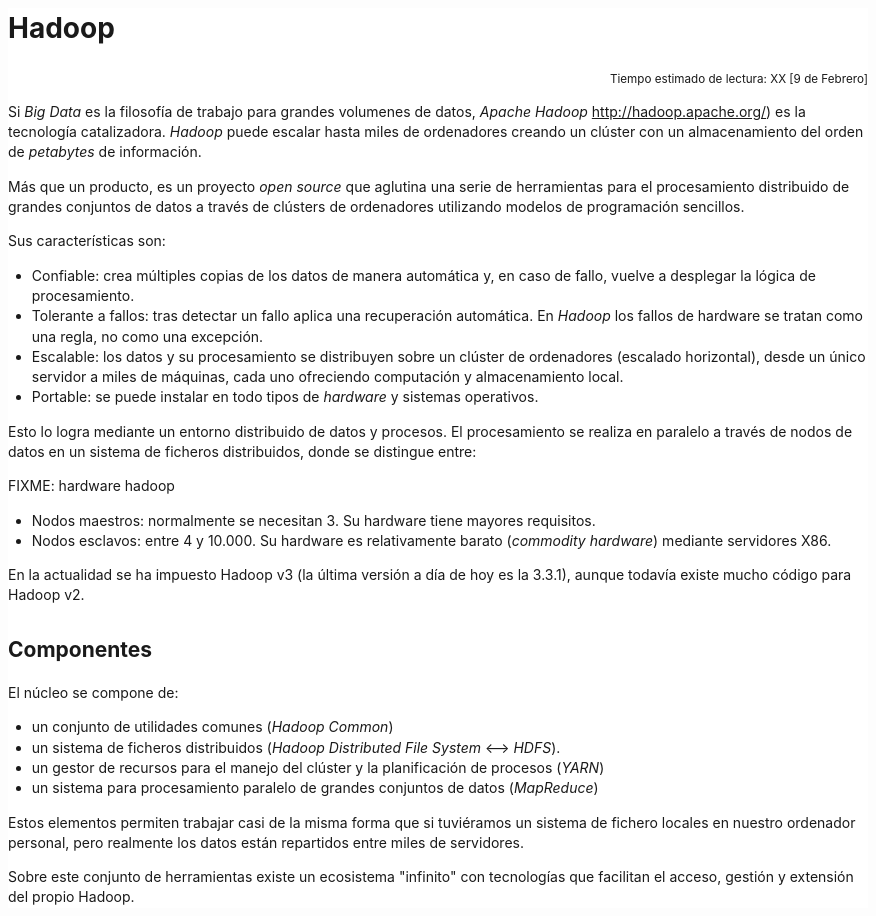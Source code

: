 # Hadoop

<p align="right"><small>Tiempo estimado de lectura: XX [9 de Febrero]</small></p>

Si *Big Data* es la filosofía de trabajo para grandes volumenes de datos, *Apache Hadoop* <http://hadoop.apache.org/>) es la tecnología catalizadora. *Hadoop* puede escalar hasta miles de ordenadores creando un clúster con un almacenamiento del orden de *petabytes* de información.

Más que un producto, es un proyecto *open source* que aglutina una serie de herramientas para el procesamiento distribuido de grandes conjuntos de datos a través de clústers de ordenadores utilizando modelos de programación sencillos.

Sus características son:

* Confiable: crea múltiples copias de los datos de manera automática y, en caso de fallo, vuelve a desplegar la lógica de procesamiento.
* Tolerante a fallos: tras detectar un fallo aplica una recuperación automática. En *Hadoop* los fallos de hardware se tratan como una regla, no como una excepción.
* Escalable: los datos y su procesamiento se distribuyen sobre un clúster de ordenadores (escalado horizontal), desde un único servidor a miles de máquinas, cada uno ofreciendo computación y almacenamiento local.
* Portable: se puede instalar en todo tipos de *hardware* y sistemas operativos.

Esto lo logra mediante un entorno distribuido de datos y procesos. El procesamiento se realiza en paralelo a través de nodos de datos en un sistema de ficheros distribuidos, donde se distingue entre:

FIXME: hardware hadoop

* Nodos maestros: normalmente se necesitan 3. Su hardware tiene mayores requisitos.
* Nodos esclavos: entre 4 y 10.000. Su hardware es relativamente barato (*commodity hardware*) mediante servidores X86.

En la actualidad se ha impuesto Hadoop v3 (la última versión a día de hoy es la 3.3.1), aunque todavía existe mucho código para Hadoop v2.

## Componentes

El núcleo se compone de:

* un conjunto de utilidades comunes (*Hadoop Common*)
* un sistema de ficheros distribuidos (*Hadoop Distributed File System* <--> *HDFS*).
* un gestor de recursos para el manejo del clúster y la planificación de procesos (*YARN*)
* un sistema para procesamiento paralelo de grandes conjuntos de datos (*MapReduce*)

Estos elementos permiten trabajar casi de la misma forma que si tuviéramos un sistema de fichero locales en nuestro ordenador personal, pero realmente los datos están repartidos entre miles de servidores.

Sobre este conjunto de herramientas existe un ecosistema "infinito" con tecnologías que facilitan el acceso, gestión y extensión del propio Hadoop.

